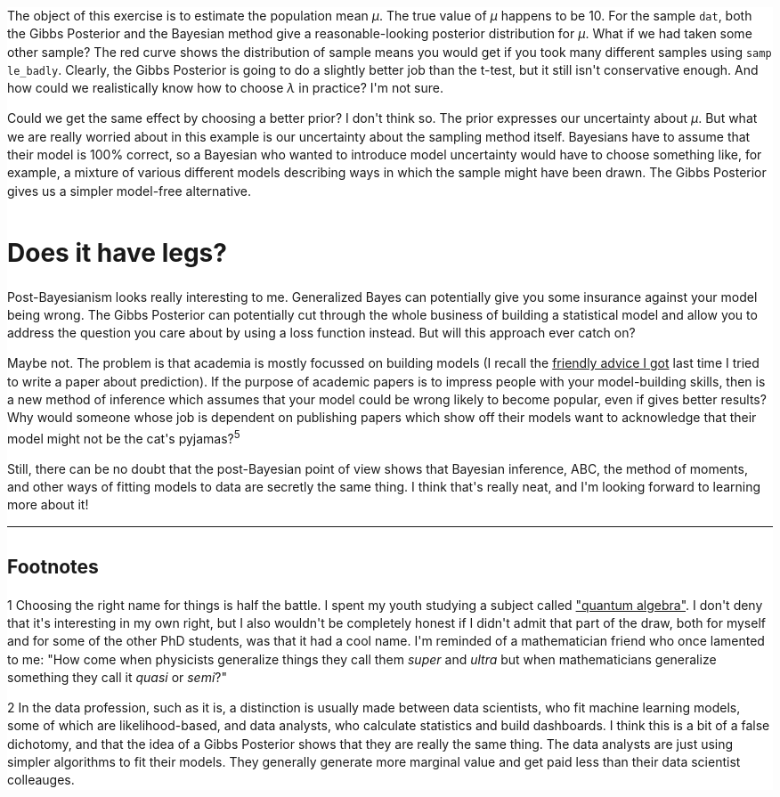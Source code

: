 The object of this exercise is to estimate the population mean $\mu$. The true value of $\mu$ happens to be $10$. For the sample `dat`, both the Gibbs Posterior and the Bayesian method give a reasonable-looking posterior distribution for $\mu$. What if we had taken some other sample? The red curve shows the distribution of sample means you would get if you took many different samples using `sample_badly`. Clearly, the Gibbs Posterior is going to do a slightly better job than the t-test, but it still isn't conservative enough. And how could we realistically know how to choose $\lambda$ in practice? I'm not sure.

Could we get the same effect by choosing a better prior? I don't think so. The prior expresses our uncertainty about $\mu$. But what we are really worried about in this example is our uncertainty about the sampling method itself. Bayesians have to assume that their model is $100\%$ correct, so a Bayesian who wanted to introduce model uncertainty would have to choose something like, for example, a mixture of various different models describing ways in which the sample might have been drawn. The Gibbs Posterior gives us a simpler model-free alternative.

# Does it have legs?

Post-Bayesianism looks really interesting to me. Generalized Bayes can potentially give you some insurance against your model being wrong. The Gibbs Posterior can potentially cut through the whole business of building a statistical model and allow you to address the question you care about by using a loss function instead. But will this approach ever catch on? 

Maybe not. The problem is that academia is mostly focussed on building models (I recall the [friendly advice I got](https://datascienceconfidential.github.io/bayesian/2024/03/19/layoffs-revisited.html) last time I tried to write a paper about prediction). If the purpose of academic papers is to impress people with your model-building skills, then is a new method of inference which assumes that your model could be wrong likely to become popular, even if gives better results? Why would someone whose job is dependent on publishing papers which show off their models want to acknowledge that their model might not be the cat's pyjamas?<sup><a name="myfootnote4">5</a></sup>

Still, there can be no doubt that the post-Bayesian point of view shows that Bayesian inference, ABC, the method of moments, and other ways of fitting models to data are secretly the same thing. I think that's really neat, and I'm looking forward to learning more about it!
______________

## Footnotes

<a name="myfootnote1">1</a> Choosing the right name for things is half the battle. I spent my youth studying a subject called ["quantum algebra"](https://en.wikipedia.org/wiki/Quantum_algebra). I don't deny that it's interesting in my own right, but I also wouldn't be completely honest if I didn't admit that part of the draw, both for myself and for some of the other PhD students, was that it had a cool name. I'm reminded of a mathematician friend who once lamented to me: "How come when physicists generalize things they call them <i>super</i> and <i>ultra</i> but when mathematicians generalize something they call it <i>quasi</i> or <i>semi</i>?"

<a name="myfootnote2">2</a> In the data profession, such as it is, a distinction is usually made between data scientists, who fit machine learning models, some of which are likelihood-based, and data analysts, who calculate statistics and build dashboards. I think this is a bit of a false dichotomy, and that the idea of a Gibbs Posterior shows that they are really the same thing. The data analysts are just using simpler algorithms to fit their models. They generally generate more marginal value and get paid less than their data scientist colleauges.
